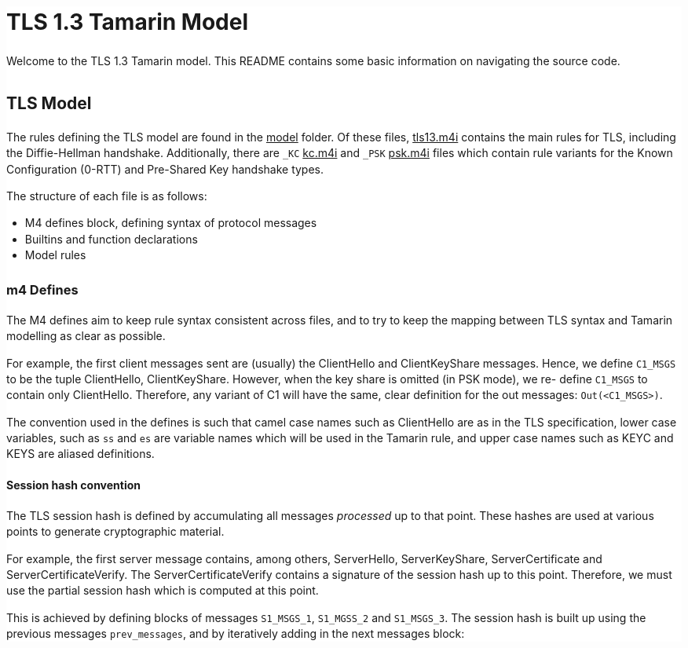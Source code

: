 # TLS 1.3 Tamarin Model

Welcome to the TLS 1.3 Tamarin model. This README contains some basic
information on navigating the source code.


## TLS Model

The rules defining the TLS model are found in the [model](model/) folder. Of
these files, [tls13.m4i](model/tls13.m4i) contains the main rules for
TLS, including the Diffie-Hellman handshake. Additionally, there are `_KC`
[kc.m4i](model/kc.m4i) and `_PSK` [psk.m4i](model/psk.m4i)
files which contain rule variants for the Known Configuration (0-RTT)
and Pre-Shared Key handshake types.

The structure of each file is as follows:

 - M4 defines block, defining syntax of protocol messages
 - Builtins and function declarations
 - Model rules

### m4 Defines

The M4 defines aim to keep rule syntax consistent across files, and to
try to keep the mapping between TLS syntax and Tamarin modelling as clear
as possible.

For example, the first client messages sent are (usually) the ClientHello and
ClientKeyShare messages. Hence, we define `C1_MSGS` to be the tuple ClientHello,
ClientKeyShare. However, when the key share is omitted (in PSK mode), we re-
define `C1_MSGS` to contain only ClientHello. Therefore, any variant of C1 will
have the same, clear definition for the out messages: `Out(<C1_MSGS>)`.

The convention used in the defines is such that camel case names such as
ClientHello are as in the TLS specification, lower case variables, such as
`ss` and `es` are variable names which will be used in the Tamarin rule, and
upper case names such as KEYC and KEYS are aliased definitions.

#### Session hash convention

The TLS session hash is defined by accumulating all messages *processed* up to
that point. These hashes are used at various points to generate cryptographic
material.

For example, the first server message contains, among others, ServerHello,
ServerKeyShare, ServerCertificate and ServerCertificateVerify. The
ServerCertificateVerify contains a signature of the session hash up to this
point. Therefore, we must use the partial session hash which is computed at
this point.

This is achieved by defining blocks of messages `S1_MSGS_1`, `S1_MGSS_2` and
`S1_MSGS_3`. The session hash is built up using the previous messages
`prev_messages`, and by iteratively adding in the next messages block:
